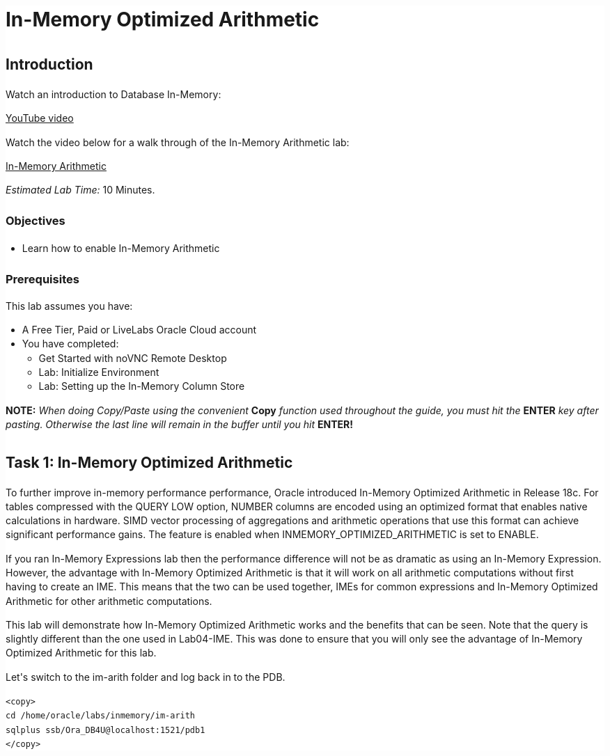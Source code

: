 # In-Memory Optimized Arithmetic

## Introduction

Watch an introduction to Database In-Memory:

[YouTube video](youtube:P6GZaykqHwI)

Watch the video below for a walk through of the In-Memory Arithmetic lab:

[In-Memory Arithmetic](videohub:1_hk4xd1wy)

*Estimated Lab Time:* 10 Minutes.

### Objectives

-   Learn how to enable In-Memory Arithmetic

### Prerequisites
This lab assumes you have:
- A Free Tier, Paid or LiveLabs Oracle Cloud account
- You have completed:
    - Get Started with noVNC Remote Desktop
    - Lab: Initialize Environment
    - Lab: Setting up the In-Memory Column Store

**NOTE:** *When doing Copy/Paste using the convenient* **Copy** *function used throughout the guide, you must hit the* **ENTER** *key after pasting. Otherwise the last line will remain in the buffer until you hit* **ENTER!**

## Task 1: In-Memory Optimized Arithmetic

To further improve in-memory performance performance, Oracle introduced In-Memory Optimized Arithmetic in Release 18c. For tables compressed with the QUERY LOW option, NUMBER columns are encoded using an optimized format that enables native calculations in hardware. SIMD vector processing of aggregations and arithmetic operations that use this format can achieve significant performance gains. The feature is enabled when INMEMORY_OPTIMIZED_ARITHMETIC is set to ENABLE.

If you ran In-Memory Expressions lab then the performance difference will not be as dramatic as using an In-Memory Expression. However, the advantage with In-Memory Optimized Arithmetic is that it will work on all arithmetic computations without first having to create an IME. This means that the two can be used together, IMEs for common expressions and In-Memory Optimized Arithmetic for other arithmetic computations.

This lab will demonstrate how In-Memory Optimized Arithmetic works and the benefits that can be seen. Note that the query is slightly different than the one used in Lab04-IME. This was done to ensure that you will only see the advantage of In-Memory Optimized Arithmetic for this lab.

Let's switch to the im-arith folder and log back in to the PDB.

```
<copy>
cd /home/oracle/labs/inmemory/im-arith
sqlplus ssb/Ora_DB4U@localhost:1521/pdb1
</copy>
```
